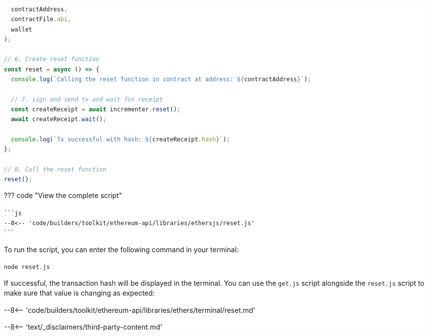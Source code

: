 ```js
  contractAddress,
  contractFile.abi,
  wallet
);

// 6. Create reset function
const reset = async () => {
  console.log(`Calling the reset function in contract at address: ${contractAddress}`);

  // 7. sign and send tx and wait for receipt
  const createReceipt = await incrementer.reset();
  await createReceipt.wait();

  console.log(`Tx successful with hash: ${createReceipt.hash}`);
};

// 8. Call the reset function
reset();
```

??? code "View the complete script"

    ```js
    --8<-- 'code/builders/toolkit/ethereum-api/libraries/ethersjs/reset.js'
    ```

To run the script, you can enter the following command in your terminal:

```bash
node reset.js
```

If successful, the transaction hash will be displayed in the terminal. You can use the `get.js` script alongside the `reset.js` script to make sure that value is changing as expected:

--8<-- 'code/builders/toolkit/ethereum-api/libraries/ethers/terminal/reset.md'

--8<-- 'text/_disclaimers/third-party-content.md'

